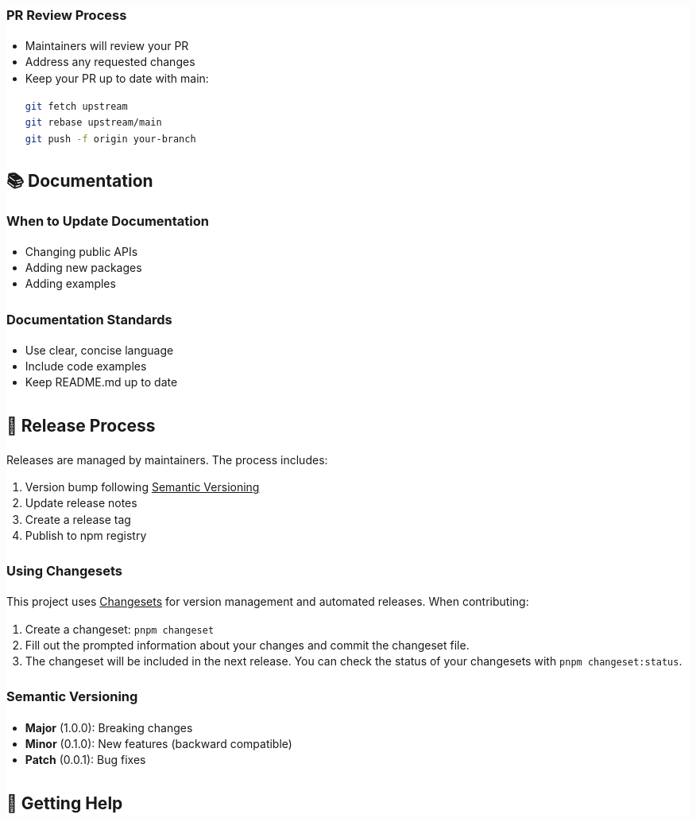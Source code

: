 ### PR Review Process

- Maintainers will review your PR
- Address any requested changes
- Keep your PR up to date with main:
  ```bash
  git fetch upstream
  git rebase upstream/main
  git push -f origin your-branch
  ```

## 📚 Documentation

### When to Update Documentation

- Changing public APIs
- Adding new packages
- Adding examples

### Documentation Standards

- Use clear, concise language
- Include code examples
- Keep README.md up to date

## 🚢 Release Process

Releases are managed by maintainers. The process includes:

1. Version bump following [Semantic Versioning](https://semver.org/)
2. Update release notes
3. Create a release tag
4. Publish to npm registry

### Using Changesets

This project uses [Changesets](https://github.com/changesets/changesets) for version management and automated releases. When contributing:

1. Create a changeset: `pnpm changeset`
2. Fill out the prompted information about your changes and commit the changeset file.
3. The changeset will be included in the next release. You can check the status of your changesets with `pnpm changeset:status`.

### Semantic Versioning

- **Major** (1.0.0): Breaking changes
- **Minor** (0.1.0): New features (backward compatible)
- **Patch** (0.0.1): Bug fixes

## 🙋 Getting Help
